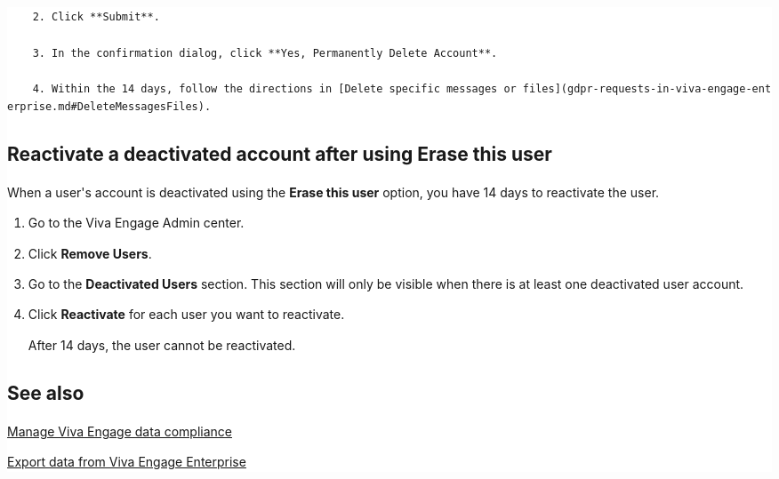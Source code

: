         2. Click **Submit**.

        3. In the confirmation dialog, click **Yes, Permanently Delete Account**.

        4. Within the 14 days, follow the directions in [Delete specific messages or files](gdpr-requests-in-viva-engage-enterprise.md#DeleteMessagesFiles).

<a name="Reactivate"> </a>

## Reactivate a deactivated account after using Erase this user

When a user's account is deactivated using the **Erase this user** option, you have 14 days to reactivate the user.
  
1. Go to the Viva Engage Admin center.

2. Click **Remove Users**.

3. Go to the **Deactivated Users** section. This section will only be visible when there is at least one deactivated user account.

4. Click **Reactivate** for each user you want to reactivate. 

    After 14 days, the user cannot be reactivated.

## See also

[Manage Viva Engage data compliance](manage-data-compliance.md)
  
[Export data from Viva Engage Enterprise](export-viva-engage-enterprise-data.md)
